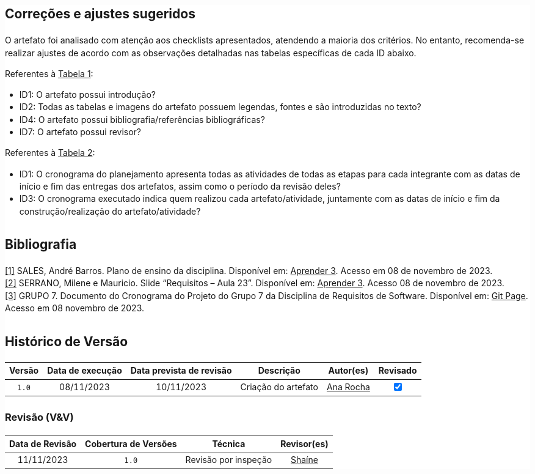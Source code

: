 ## Correções e ajustes sugeridos

O artefato foi analisado com atenção aos checklists apresentados, atendendo a maioria dos critérios. No entanto, recomenda-se realizar ajustes de acordo com as observações detalhadas nas tabelas específicas de cada ID abaixo.

Referentes à [Tabela 1](#Tabela1):

- ID1: O artefato possui introdução?
- ID2: Todas as tabelas e imagens do artefato possuem legendas, fontes e são introduzidas no texto?
- ID4: O artefato possui bibliografia/referências bibliográficas?
- ID7: O artefato possui revisor?

Referentes à [Tabela 2](#Tabela2):

- ID1: O cronograma do planejamento apresenta todas as atividades de todas as etapas para cada integrante com as datas de início e fim das entregas dos artefatos, assim como o período da revisão deles?
- ID3: O cronograma executado indica quem realizou cada artefato/atividade, juntamente com as datas de início e fim da construção/realização do artefato/atividade?


## Bibliografia

<a id="aa" href="#a">[1]</a> SALES, André Barros. Plano de ensino da disciplina. Disponível em: [Aprender 3](https://aprender3.unb.br/pluginfile.php/2692699/mod_resource/content/34/Plano_de_Ensino%20RE%20022023%20Turma%202.pdf). Acesso em 08 de novembro de 2023.</br>
<a id="bb" href="#b">[2]</a> SERRANO, Milene e Mauricio. Slide “Requisitos – Aula 23”. Disponível em: [Aprender 3](https://aprender3.unb.br/pluginfile.php/2692856/mod_resource/content/2/Requisitos%20-%20Aula%20023.pdf). Acesso 08 de novembro de 2023. </br>
<a id="cc" href="#c">[3]</a> GRUPO 7. Documento do Cronograma do Projeto do Grupo 7 da Disciplina de Requisitos de Software. Disponível em: [Git Page](https://requisitos-de-software.github.io/2023.2-DETRAN/cronograma/cronograma_de_atividades/). Acesso em 08 novembro de 2023.

## Histórico de Versão

| Versão | Data de execução | Data prevista de revisão |             Descrição             |                      Autor(es)                       |                     Revisado                      |
| :----: | :--------------: | :-------------: | :-------------------------------: | :--------------------------------------------------: | :--------------------------------------------------: |
| `1.0`  |    08/11/2023    |   10/11/2023    | Criação do artefato |   [Ana Rocha](https://github.com/anaaroch_)    | <input type="checkbox" enabled checked /> |


### Revisão (V&V)

| Data de Revisão | Cobertura de Versões  |          Técnica         |                  Revisor(es)                  |
| :------------: | :-------------: | :--------------------------: |  :----------------------------------------: |
|   11/11/2023   |    `1.0`    |    Revisão por inspeção    |  [Shaíne](https://github.com/ShaineOliveira) |
